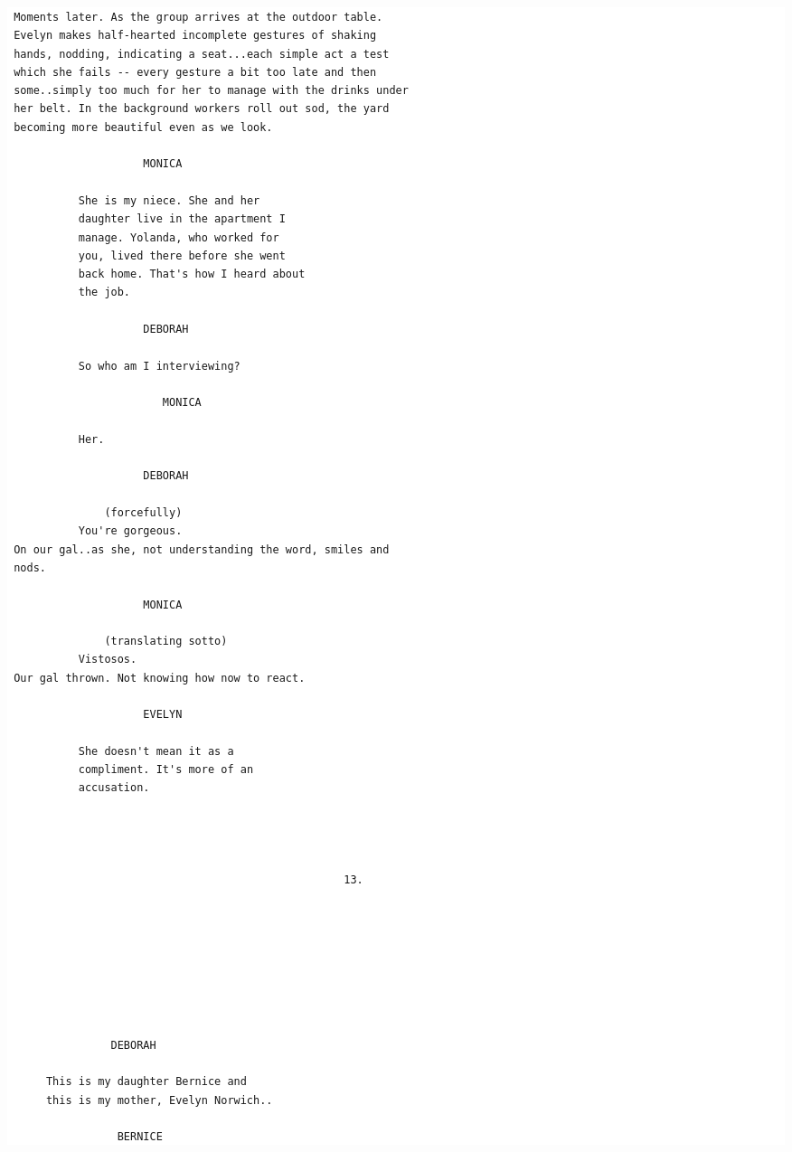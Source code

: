      Moments later. As the group arrives at the outdoor table.
     Evelyn makes half-hearted incomplete gestures of shaking
     hands, nodding, indicating a seat...each simple act a test
     which she fails -- every gesture a bit too late and then
     some..simply too much for her to manage with the drinks under
     her belt. In the background workers roll out sod, the yard
     becoming more beautiful even as we look.

                         MONICA

               She is my niece. She and her
               daughter live in the apartment I
               manage. Yolanda, who worked for
               you, lived there before she went
               back home. That's how I heard about
               the job.

                         DEBORAH

               So who am I interviewing?

                            MONICA

               Her.

                         DEBORAH

                   (forcefully)
               You're gorgeous.
     On our gal..as she, not understanding the word, smiles and
     nods.

                         MONICA

                   (translating sotto)
               Vistosos.
     Our gal thrown. Not knowing how now to react.

                         EVELYN

               She doesn't mean it as a
               compliment. It's more of an
               accusation.




                                                        13.








                    DEBORAH

          This is my daughter Bernice and
          this is my mother, Evelyn Norwich..

                     BERNICE

